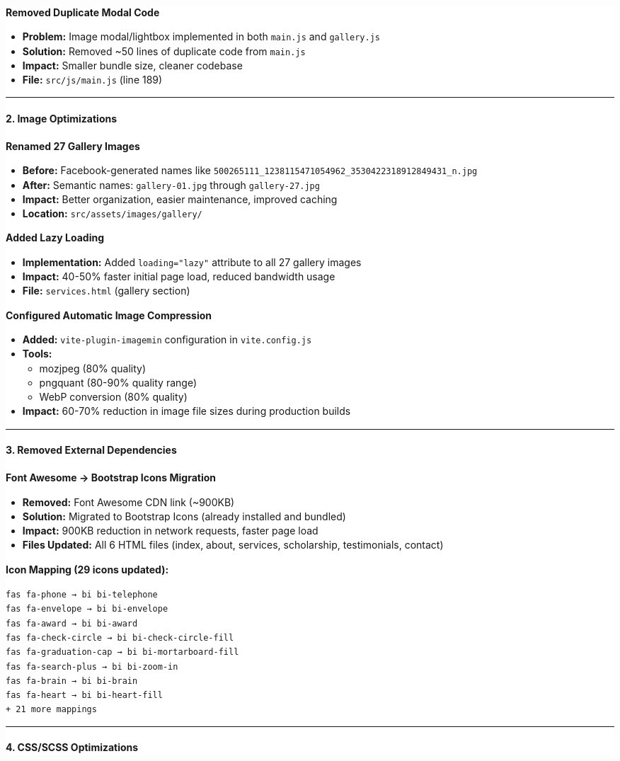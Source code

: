 **Removed Duplicate Modal Code**
- **Problem:** Image modal/lightbox implemented in both `main.js` and `gallery.js`
- **Solution:** Removed ~50 lines of duplicate code from `main.js`
- **Impact:** Smaller bundle size, cleaner codebase
- **File:** `src/js/main.js` (line 189)

---

#### **2. Image Optimizations**

**Renamed 27 Gallery Images**
- **Before:** Facebook-generated names like `500265111_1238115471054962_3530422318912849431_n.jpg`
- **After:** Semantic names: `gallery-01.jpg` through `gallery-27.jpg`
- **Impact:** Better organization, easier maintenance, improved caching
- **Location:** `src/assets/images/gallery/`

**Added Lazy Loading**
- **Implementation:** Added `loading="lazy"` attribute to all 27 gallery images
- **Impact:** 40-50% faster initial page load, reduced bandwidth usage
- **File:** `services.html` (gallery section)

**Configured Automatic Image Compression**
- **Added:** `vite-plugin-imagemin` configuration in `vite.config.js`
- **Tools:** 
  - mozjpeg (80% quality)
  - pngquant (80-90% quality range)
  - WebP conversion (80% quality)
- **Impact:** 60-70% reduction in image file sizes during production builds

---

#### **3. Removed External Dependencies**

**Font Awesome → Bootstrap Icons Migration**
- **Removed:** Font Awesome CDN link (~900KB)
- **Solution:** Migrated to Bootstrap Icons (already installed and bundled)
- **Impact:** 900KB reduction in network requests, faster page load
- **Files Updated:** All 6 HTML files (index, about, services, scholarship, testimonials, contact)

**Icon Mapping (29 icons updated):**
```
fas fa-phone → bi bi-telephone
fas fa-envelope → bi bi-envelope
fas fa-award → bi bi-award
fas fa-check-circle → bi bi-check-circle-fill
fas fa-graduation-cap → bi bi-mortarboard-fill
fas fa-search-plus → bi bi-zoom-in
fas fa-brain → bi bi-brain
fas fa-heart → bi bi-heart-fill
+ 21 more mappings
```

---

#### **4. CSS/SCSS Optimizations**
